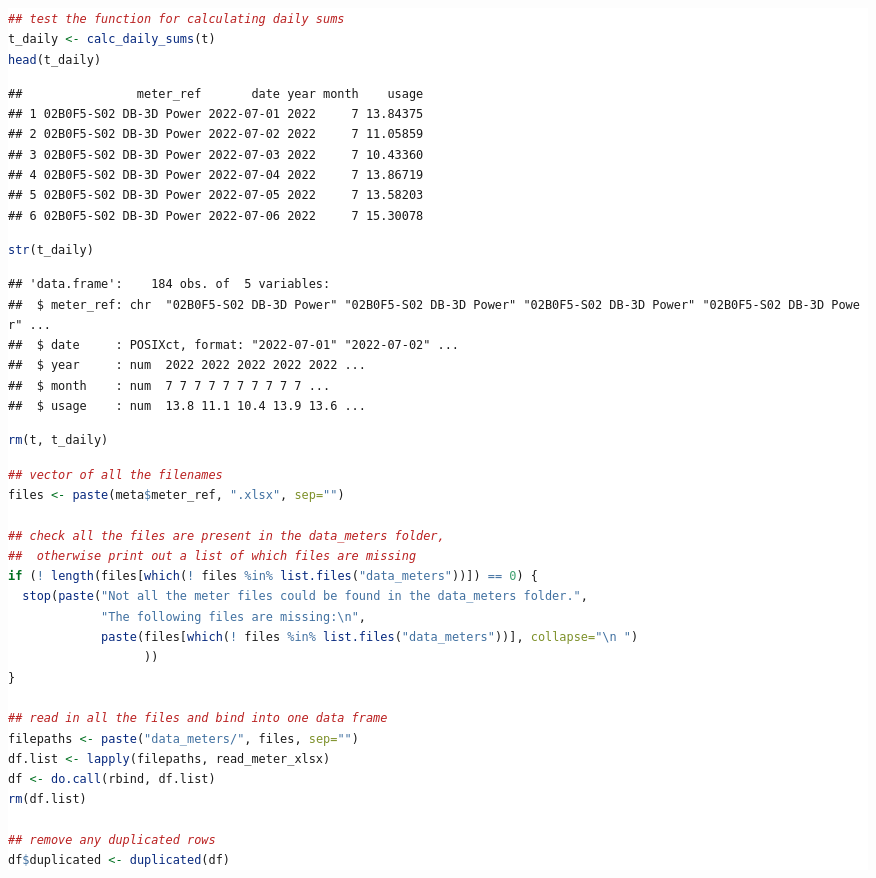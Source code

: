``` r
## test the function for calculating daily sums
t_daily <- calc_daily_sums(t)
head(t_daily)
```

    ##                meter_ref       date year month    usage
    ## 1 02B0F5-S02 DB-3D Power 2022-07-01 2022     7 13.84375
    ## 2 02B0F5-S02 DB-3D Power 2022-07-02 2022     7 11.05859
    ## 3 02B0F5-S02 DB-3D Power 2022-07-03 2022     7 10.43360
    ## 4 02B0F5-S02 DB-3D Power 2022-07-04 2022     7 13.86719
    ## 5 02B0F5-S02 DB-3D Power 2022-07-05 2022     7 13.58203
    ## 6 02B0F5-S02 DB-3D Power 2022-07-06 2022     7 15.30078

``` r
str(t_daily)
```

    ## 'data.frame':    184 obs. of  5 variables:
    ##  $ meter_ref: chr  "02B0F5-S02 DB-3D Power" "02B0F5-S02 DB-3D Power" "02B0F5-S02 DB-3D Power" "02B0F5-S02 DB-3D Power" ...
    ##  $ date     : POSIXct, format: "2022-07-01" "2022-07-02" ...
    ##  $ year     : num  2022 2022 2022 2022 2022 ...
    ##  $ month    : num  7 7 7 7 7 7 7 7 7 7 ...
    ##  $ usage    : num  13.8 11.1 10.4 13.9 13.6 ...

``` r
rm(t, t_daily)
```

``` r
## vector of all the filenames
files <- paste(meta$meter_ref, ".xlsx", sep="")

## check all the files are present in the data_meters folder,
##  otherwise print out a list of which files are missing
if (! length(files[which(! files %in% list.files("data_meters"))]) == 0) {
  stop(paste("Not all the meter files could be found in the data_meters folder.",
             "The following files are missing:\n",
             paste(files[which(! files %in% list.files("data_meters"))], collapse="\n ")
                   ))
}

## read in all the files and bind into one data frame
filepaths <- paste("data_meters/", files, sep="")
df.list <- lapply(filepaths, read_meter_xlsx)
df <- do.call(rbind, df.list)
rm(df.list)

## remove any duplicated rows
df$duplicated <- duplicated(df)
```